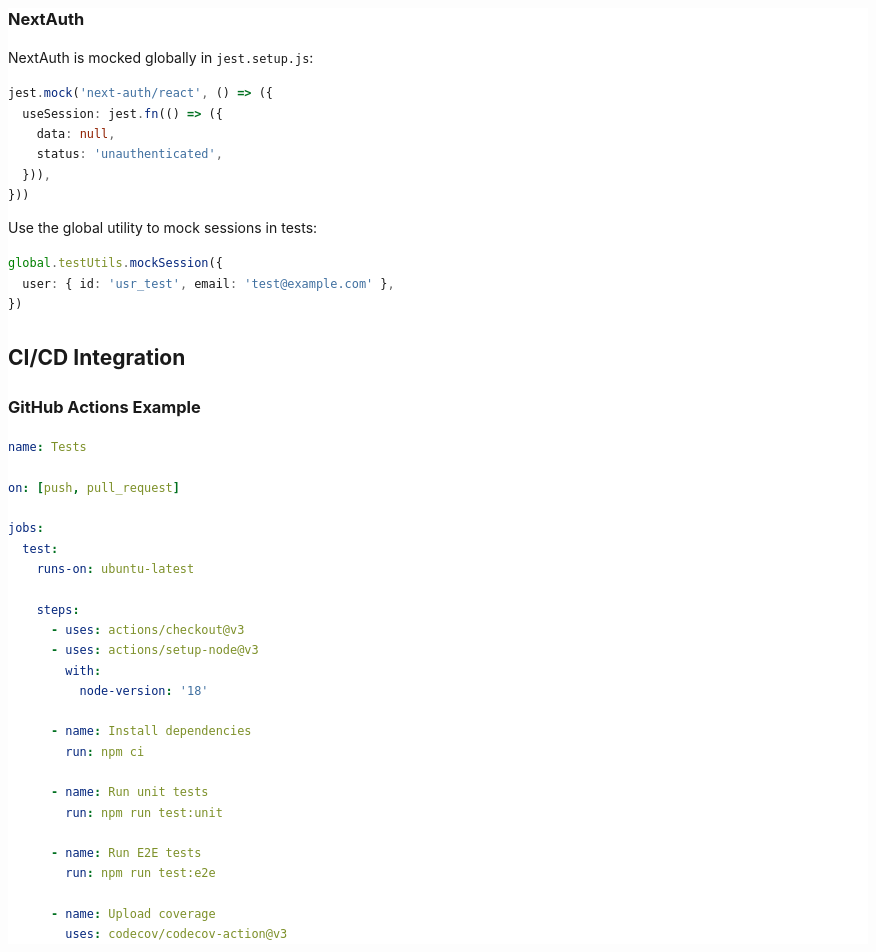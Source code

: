 ### NextAuth

NextAuth is mocked globally in `jest.setup.js`:

```typescript
jest.mock('next-auth/react', () => ({
  useSession: jest.fn(() => ({
    data: null,
    status: 'unauthenticated',
  })),
}))
```

Use the global utility to mock sessions in tests:

```typescript
global.testUtils.mockSession({
  user: { id: 'usr_test', email: 'test@example.com' },
})
```

## CI/CD Integration

### GitHub Actions Example

```yaml
name: Tests

on: [push, pull_request]

jobs:
  test:
    runs-on: ubuntu-latest

    steps:
      - uses: actions/checkout@v3
      - uses: actions/setup-node@v3
        with:
          node-version: '18'

      - name: Install dependencies
        run: npm ci

      - name: Run unit tests
        run: npm run test:unit

      - name: Run E2E tests
        run: npm run test:e2e

      - name: Upload coverage
        uses: codecov/codecov-action@v3
```
